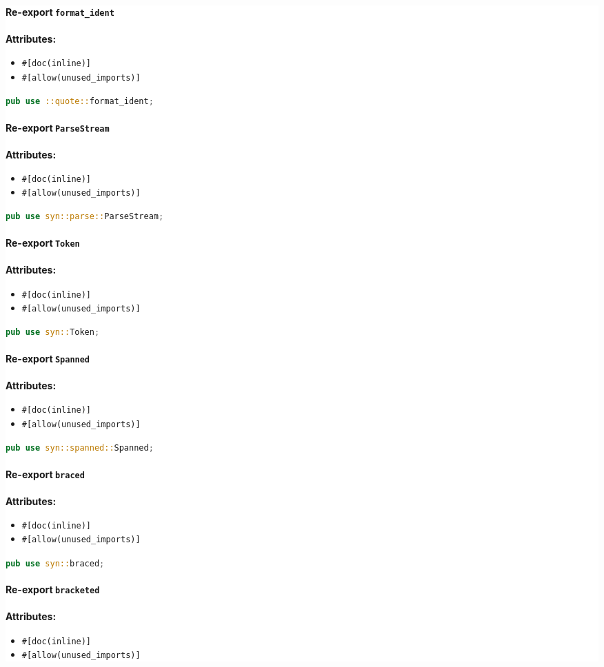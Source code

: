 #### Re-export `format_ident`

**Attributes:**

- `#[doc(inline)]`
- `#[allow(unused_imports)]`

```rust
pub use ::quote::format_ident;
```

#### Re-export `ParseStream`

**Attributes:**

- `#[doc(inline)]`
- `#[allow(unused_imports)]`

```rust
pub use syn::parse::ParseStream;
```

#### Re-export `Token`

**Attributes:**

- `#[doc(inline)]`
- `#[allow(unused_imports)]`

```rust
pub use syn::Token;
```

#### Re-export `Spanned`

**Attributes:**

- `#[doc(inline)]`
- `#[allow(unused_imports)]`

```rust
pub use syn::spanned::Spanned;
```

#### Re-export `braced`

**Attributes:**

- `#[doc(inline)]`
- `#[allow(unused_imports)]`

```rust
pub use syn::braced;
```

#### Re-export `bracketed`

**Attributes:**

- `#[doc(inline)]`
- `#[allow(unused_imports)]`
